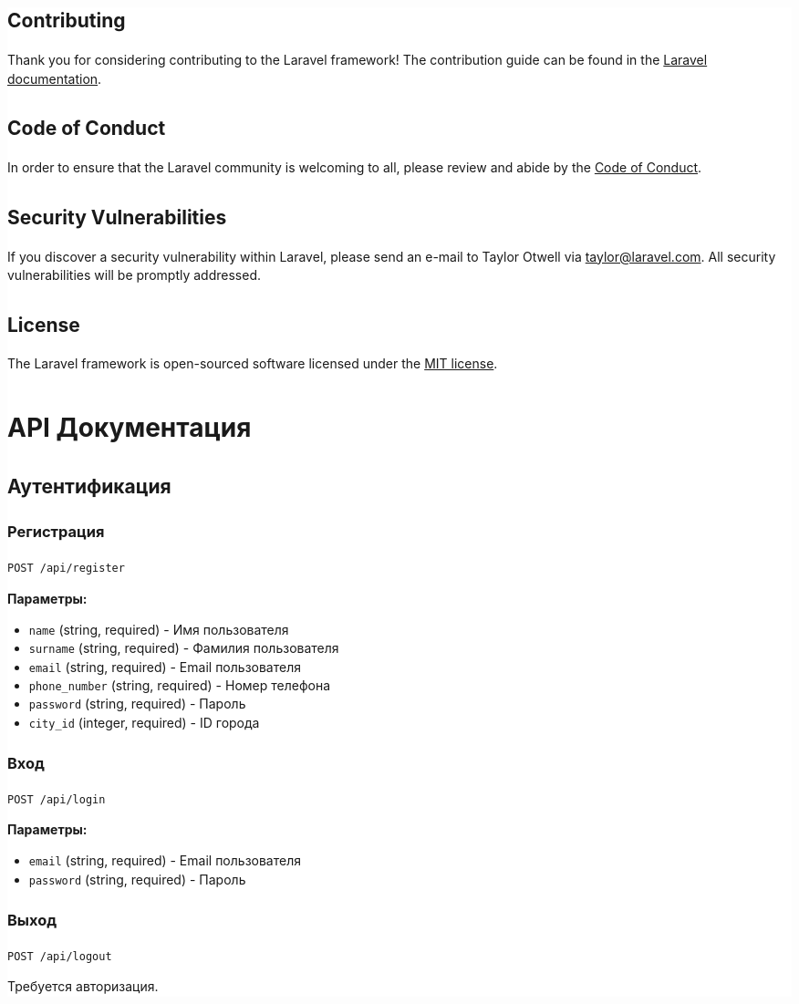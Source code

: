 ## Contributing

Thank you for considering contributing to the Laravel framework! The contribution guide can be found in the [Laravel documentation](https://laravel.com/docs/contributions).

## Code of Conduct

In order to ensure that the Laravel community is welcoming to all, please review and abide by the [Code of Conduct](https://laravel.com/docs/contributions#code-of-conduct).

## Security Vulnerabilities

If you discover a security vulnerability within Laravel, please send an e-mail to Taylor Otwell via [taylor@laravel.com](mailto:taylor@laravel.com). All security vulnerabilities will be promptly addressed.

## License

The Laravel framework is open-sourced software licensed under the [MIT license](https://opensource.org/licenses/MIT).

# API Документация

## Аутентификация

### Регистрация
```http
POST /api/register
```

**Параметры:**
- `name` (string, required) - Имя пользователя
- `surname` (string, required) - Фамилия пользователя
- `email` (string, required) - Email пользователя
- `phone_number` (string, required) - Номер телефона
- `password` (string, required) - Пароль
- `city_id` (integer, required) - ID города

### Вход
```http
POST /api/login
```

**Параметры:**
- `email` (string, required) - Email пользователя
- `password` (string, required) - Пароль

### Выход
```http
POST /api/logout
```
Требуется авторизация.

